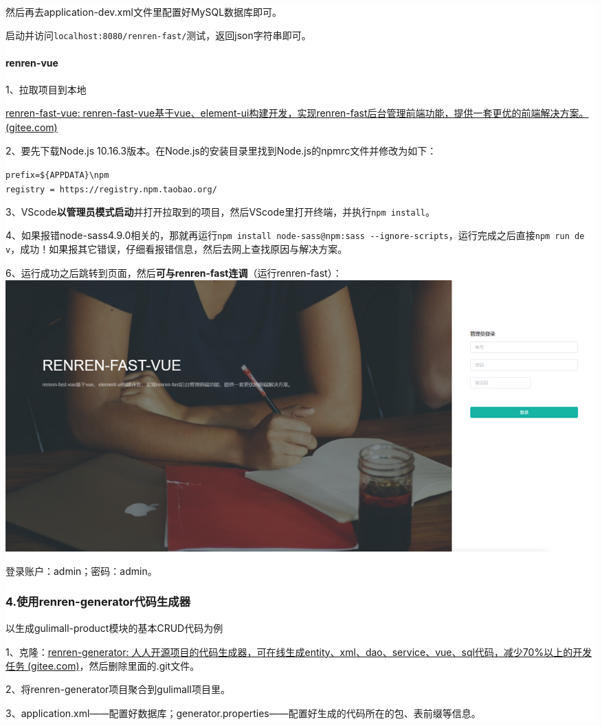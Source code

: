 然后再去application-dev.xml文件里配置好MySQL数据库即可。

启动并访问`localhost:8080/renren-fast/`测试，返回json字符串即可。

#### renren-vue

1、拉取项目到本地

[renren-fast-vue: renren-fast-vue基于vue、element-ui构建开发，实现renren-fast后台管理前端功能，提供一套更优的前端解决方案。 (gitee.com)](https://gitee.com/renrenio/renren-fast-vue)

2、要先下载Node.js 10.16.3版本。在Node.js的安装目录里找到Node.js的npmrc文件并修改为如下：

```
prefix=${APPDATA}\npm
registry = https://registry.npm.taobao.org/
```

3、VScode**以管理员模式启动**并打开拉取到的项目，然后VScode里打开终端，并执行`npm install`。

4、如果报错node-sass4.9.0相关的，那就再运行`npm install node-sass@npm:sass --ignore-scripts`，运行完成之后直接`npm run dev`，成功！如果报其它错误，仔细看报错信息，然后去网上查找原因与解决方案。

6、运行成功之后跳转到页面，然后**可与renren-fast连调**（运行renren-fast）：![](java_imgs/4.renren.png)

登录账户：admin；密码：admin。

### 4.使用renren-generator代码生成器

以生成gulimall-product模块的基本CRUD代码为例

1、克隆：[renren-generator: 人人开源项目的代码生成器，可在线生成entity、xml、dao、service、vue、sql代码，减少70%以上的开发任务 (gitee.com)](https://gitee.com/renrenio/renren-generator)，然后删除里面的.git文件。

2、将renren-generator项目聚合到gulimall项目里。

3、application.xml——配置好数据库；generator.properties——配置好生成的代码所在的包、表前缀等信息。
